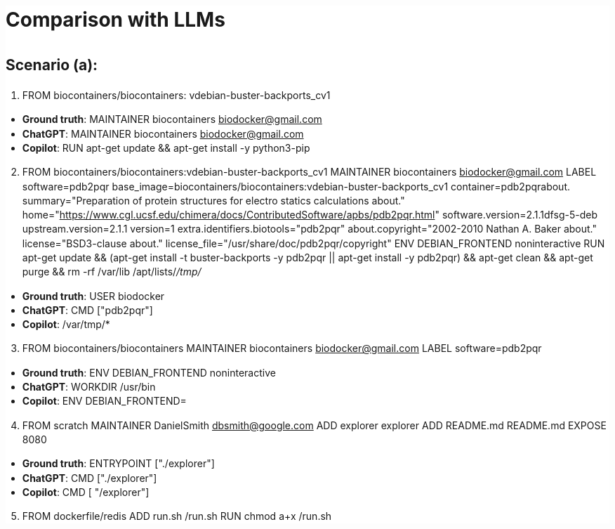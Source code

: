 # Comparison with LLMs
 
## Scenario (a): 
1. FROM biocontainers/biocontainers: vdebian-buster-backports_cv1

- **Ground truth**: MAINTAINER biocontainers <biodocker@gmail.com>
- **ChatGPT**: MAINTAINER biocontainers <biodocker@gmail.com>     
- **Copilot**: RUN apt-get update && apt-get install -y python3-pip  

2. FROM biocontainers/biocontainers:vdebian-buster-backports_cv1
   MAINTAINER biocontainers <biodocker@gmail.com>
   LABEL software=pdb2pqr
         base_image=biocontainers/biocontainers:vdebian-buster-backports_cv1
         container=pdb2pqrabout.
         summary="Preparation of protein structures for electro statics calculations about."
         home="https://www.cgl.ucsf.edu/chimera/docs/ContributedSoftware/apbs/pdb2pqr.html"
         software.version=2.1.1dfsg-5-deb
         upstream.version=2.1.1
         version=1
         extra.identifiers.biotools="pdb2pqr"
         about.copyright="2002-2010 Nathan A. Baker about."
         license="BSD3-clause about."
         license_file="/usr/share/doc/pdb2pqr/copyright"
   ENV DEBIAN_FRONTEND noninteractive
   RUN apt-get update && (apt-get install -t buster-backports -y pdb2pqr || apt-get install -y pdb2pqr) && apt-get clean && apt-get purge && rm -rf /var/lib /apt/lists/*/tmp/*

- **Ground truth**: USER biodocker
- **ChatGPT**: CMD ["pdb2pqr"]
- **Copilot**: /var/tmp/* 

3. FROM biocontainers/biocontainers
   MAINTAINER biocontainers <biodocker@gmail.com>
   LABEL software=pdb2pqr

- **Ground truth**: ENV DEBIAN_FRONTEND noninteractive
- **ChatGPT**: WORKDIR /usr/bin
- **Copilot**: ENV DEBIAN_FRONTEND= 

4. FROM scratch
   MAINTAINER DanielSmith <dbsmith@google.com>
   ADD explorer explorer
   ADD README.md README.md
   EXPOSE 8080 

- **Ground truth**: ENTRYPOINT ["./explorer"]
- **ChatGPT**: CMD ["./explorer"]
- **Copilot**: CMD [ "/explorer"]

5. FROM dockerfile/redis
   ADD run.sh /run.sh
   RUN chmod a+x /run.sh
    